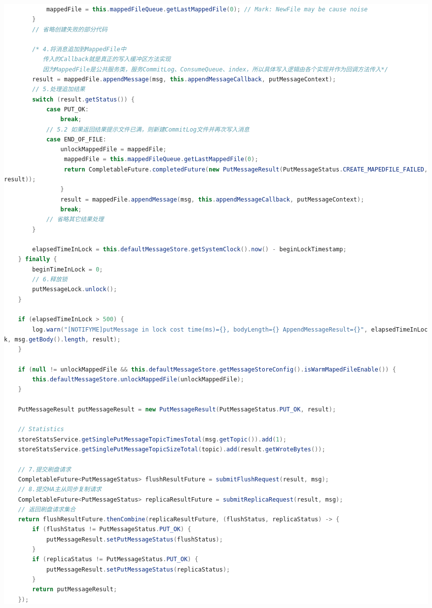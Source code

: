 ```java
            mappedFile = this.mappedFileQueue.getLastMappedFile(0); // Mark: NewFile may be cause noise
        }
       	// 省略创建失败的部分代码

        /* 4.将消息追加到MappedFile中
           传入的Callback就是真正的写入缓冲区方法实现
           因为MappedFile是公共服务类，服务CommitLog、ConsumeQueue、index，所以具体写入逻辑由各个实现并作为回调方法传入*/
        result = mappedFile.appendMessage(msg, this.appendMessageCallback, putMessageContext);
        // 5.处理追加结果
        switch (result.getStatus()) {
            case PUT_OK:
                break;
            // 5.2 如果返回结果提示文件已满，则新建CommitLog文件并再次写入消息
            case END_OF_FILE:
                unlockMappedFile = mappedFile;
                 mappedFile = this.mappedFileQueue.getLastMappedFile(0);
                 return CompletableFuture.completedFuture(new PutMessageResult(PutMessageStatus.CREATE_MAPEDFILE_FAILED, result));
                }
                result = mappedFile.appendMessage(msg, this.appendMessageCallback, putMessageContext);
                break;
            // 省略其它结果处理
        }

        elapsedTimeInLock = this.defaultMessageStore.getSystemClock().now() - beginLockTimestamp;
    } finally {
        beginTimeInLock = 0;
        // 6.释放锁
        putMessageLock.unlock();
    }

    if (elapsedTimeInLock > 500) {
        log.warn("[NOTIFYME]putMessage in lock cost time(ms)={}, bodyLength={} AppendMessageResult={}", elapsedTimeInLock, msg.getBody().length, result);
    }

    if (null != unlockMappedFile && this.defaultMessageStore.getMessageStoreConfig().isWarmMapedFileEnable()) {
        this.defaultMessageStore.unlockMappedFile(unlockMappedFile);
    }

    PutMessageResult putMessageResult = new PutMessageResult(PutMessageStatus.PUT_OK, result);

    // Statistics
    storeStatsService.getSinglePutMessageTopicTimesTotal(msg.getTopic()).add(1);
    storeStatsService.getSinglePutMessageTopicSizeTotal(topic).add(result.getWroteBytes());

    // 7.提交刷盘请求
    CompletableFuture<PutMessageStatus> flushResultFuture = submitFlushRequest(result, msg);
    // 8.提交HA主从同步复制请求
    CompletableFuture<PutMessageStatus> replicaResultFuture = submitReplicaRequest(result, msg);
	// 返回刷盘请求集合
    return flushResultFuture.thenCombine(replicaResultFuture, (flushStatus, replicaStatus) -> {
        if (flushStatus != PutMessageStatus.PUT_OK) {
            putMessageResult.setPutMessageStatus(flushStatus);
        }
        if (replicaStatus != PutMessageStatus.PUT_OK) {
            putMessageResult.setPutMessageStatus(replicaStatus);
        }
        return putMessageResult;
    });
```